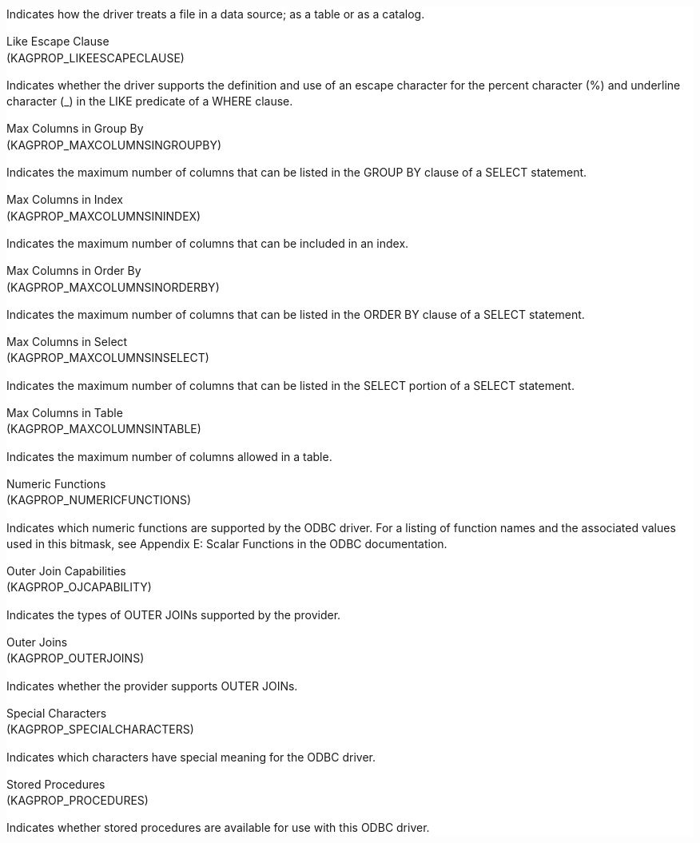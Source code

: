 <td><p>Indicates how the driver treats a file in a data source; as a table or as a catalog.</p></td>
</tr>
<tr class="odd">
<td><p>Like Escape Clause<br />
(KAGPROP_LIKEESCAPECLAUSE)</p></td>
<td><p>Indicates whether the driver supports the definition and use of an escape character for the percent character (%) and underline character (_) in the LIKE predicate of a WHERE clause.</p></td>
</tr>
<tr class="even">
<td><p>Max Columns in Group By<br />
(KAGPROP_MAXCOLUMNSINGROUPBY)</p></td>
<td><p>Indicates the maximum number of columns that can be listed in the GROUP BY clause of a SELECT statement.</p></td>
</tr>
<tr class="odd">
<td><p>Max Columns in Index<br />
(KAGPROP_MAXCOLUMNSININDEX)</p></td>
<td><p>Indicates the maximum number of columns that can be included in an index.</p></td>
</tr>
<tr class="even">
<td><p>Max Columns in Order By<br />
(KAGPROP_MAXCOLUMNSINORDERBY)</p></td>
<td><p>Indicates the maximum number of columns that can be listed in the ORDER BY clause of a SELECT statement.</p></td>
</tr>
<tr class="odd">
<td><p>Max Columns in Select<br />
(KAGPROP_MAXCOLUMNSINSELECT)</p></td>
<td><p>Indicates the maximum number of columns that can be listed in the SELECT portion of a SELECT statement.</p></td>
</tr>
<tr class="even">
<td><p>Max Columns in Table<br />
(KAGPROP_MAXCOLUMNSINTABLE)</p></td>
<td><p>Indicates the maximum number of columns allowed in a table.</p></td>
</tr>
<tr class="odd">
<td><p>Numeric Functions<br />
(KAGPROP_NUMERICFUNCTIONS)</p></td>
<td><p>Indicates which numeric functions are supported by the ODBC driver. For a listing of function names and the associated values used in this bitmask, see Appendix E: Scalar Functions in the ODBC documentation.</p></td>
</tr>
<tr class="even">
<td><p>Outer Join Capabilities<br />
(KAGPROP_OJCAPABILITY)</p></td>
<td><p>Indicates the types of OUTER JOINs supported by the provider.</p></td>
</tr>
<tr class="odd">
<td><p>Outer Joins<br />
(KAGPROP_OUTERJOINS)</p></td>
<td><p>Indicates whether the provider supports OUTER JOINs.</p></td>
</tr>
<tr class="even">
<td><p>Special Characters<br />
(KAGPROP_SPECIALCHARACTERS)</p></td>
<td><p>Indicates which characters have special meaning for the ODBC driver.</p></td>
</tr>
<tr class="odd">
<td><p>Stored Procedures<br />
(KAGPROP_PROCEDURES)</p></td>
<td><p>Indicates whether stored procedures are available for use with this ODBC driver.</p></td>
</tr>